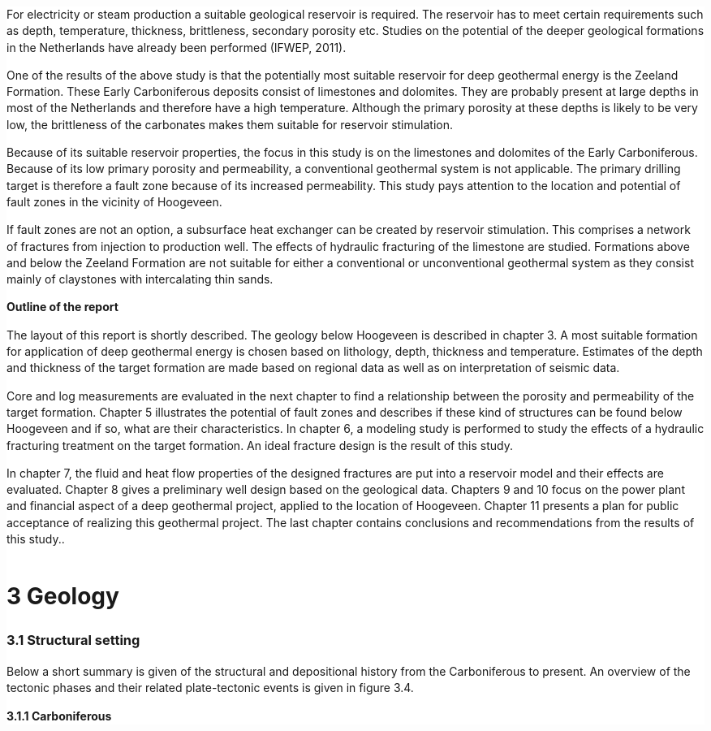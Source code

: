  For electricity or steam production a suitable geological reservoir is required. The reservoir has to meet certain requirements such as depth, temperature, thickness, brittleness, secondary porosity etc. Studies on the potential of the deeper geological formations in the Netherlands have already been performed (IFWEP, 2011). 

 One of the results of the above study is that the potentially most suitable reservoir for deep geothermal energy is the Zeeland Formation. These Early Carboniferous deposits consist of limestones and dolomites. They are probably present at large depths in most of the Netherlands and therefore have a high temperature. Although the primary porosity at these depths is likely to be very low, the brittleness of the carbonates makes them suitable for reservoir stimulation. 

 Because of its suitable reservoir properties, the focus in this study is on the limestones and dolomites of the Early Carboniferous. Because of its low primary porosity and permeability, a conventional geothermal system is not applicable. The primary drilling target is therefore a fault zone because of its increased permeability. This study pays attention to the location and potential of fault zones in the vicinity of Hoogeveen. 


If fault zones are not an option, a subsurface heat exchanger can be created by reservoir stimulation. This comprises a network of fractures from injection to production well. The effects of hydraulic fracturing of the limestone are studied. Formations above and below the Zeeland Formation are not suitable for either a conventional or unconventional geothermal system as they consist mainly of claystones with intercalating thin sands. 

**Outline of the report** 

The layout of this report is shortly described. The geology below Hoogeveen is described in chapter 3. A most suitable formation for application of deep geothermal energy is chosen based on lithology, depth, thickness and temperature. Estimates of the depth and thickness of the target formation are made based on regional data as well as on interpretation of seismic data. 

Core and log measurements are evaluated in the next chapter to find a relationship between the porosity and permeability of the target formation. Chapter 5 illustrates the potential of fault zones and describes if these kind of structures can be found below Hoogeveen and if so, what are their characteristics. In chapter 6, a modeling study is performed to study the effects of a hydraulic fracturing treatment on the target formation. An ideal fracture design is the result of this study. 

In chapter 7, the fluid and heat flow properties of the designed fractures are put into a reservoir model and their effects are evaluated. Chapter 8 gives a preliminary well design based on the geological data. Chapters 9 and 10 focus on the power plant and financial aspect of a deep geothermal project, applied to the location of Hoogeveen. Chapter 11 presents a plan for public acceptance of realizing this geothermal project. The last chapter contains conclusions and recommendations from the results of this study.. 


# 3 Geology 

### 3.1 Structural setting 

 Below a short summary is given of the structural and depositional history from the Carboniferous to present. An overview of the tectonic phases and their related plate-tectonic events is given in figure 3.4. 

**3.1.1 Carboniferous** 
